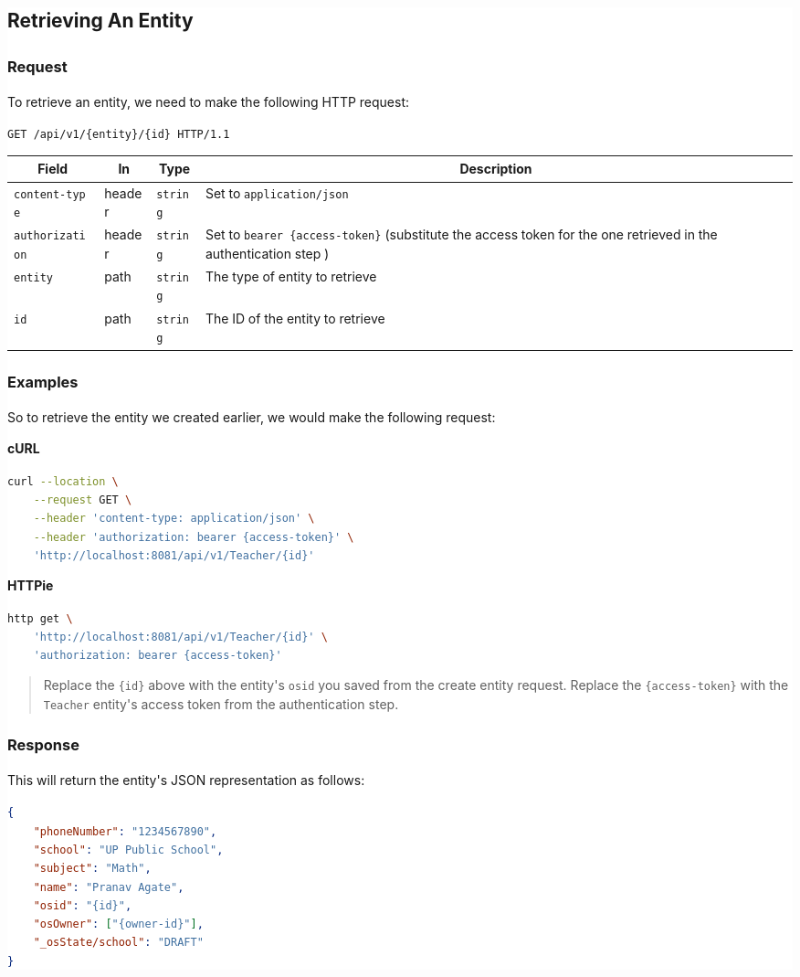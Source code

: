 ## Retrieving An Entity

### Request

To retrieve an entity, we need to make the following HTTP request:

```http
GET /api/v1/{entity}/{id} HTTP/1.1
```

| Field           | In     | Type     | Description                                                                                                    |
| --------------- | ------ | -------- | -------------------------------------------------------------------------------------------------------------- |
| `content-type`  | header | `string` | Set to `application/json`                                                                                      |
| `authorization` | header | `string` | Set to `bearer {access-token}` (substitute the access token for the one retrieved in the authentication step ) |
| `entity`        | path   | `string` | The type of entity to retrieve                                                                                 |
| `id`            | path   | `string` | The ID of the entity to retrieve                                                                               |

### Examples

So to retrieve the entity we created earlier, we would make the following
request:

**cURL**

```sh
curl --location \
	--request GET \
	--header 'content-type: application/json' \
	--header 'authorization: bearer {access-token}' \
	'http://localhost:8081/api/v1/Teacher/{id}'
```

**HTTPie**

```sh
http get \
	'http://localhost:8081/api/v1/Teacher/{id}' \
	'authorization: bearer {access-token}'
```

> Replace the `{id}` above with the entity's `osid` you saved from the create
> entity request. Replace the `{access-token}` with the `Teacher` entity's
> access token from the authentication step.

### Response

This will return the entity's JSON representation as follows:

```json
{
	"phoneNumber": "1234567890",
	"school": "UP Public School",
	"subject": "Math",
	"name": "Pranav Agate",
	"osid": "{id}",
	"osOwner": ["{owner-id}"],
	"_osState/school": "DRAFT"
}
```

